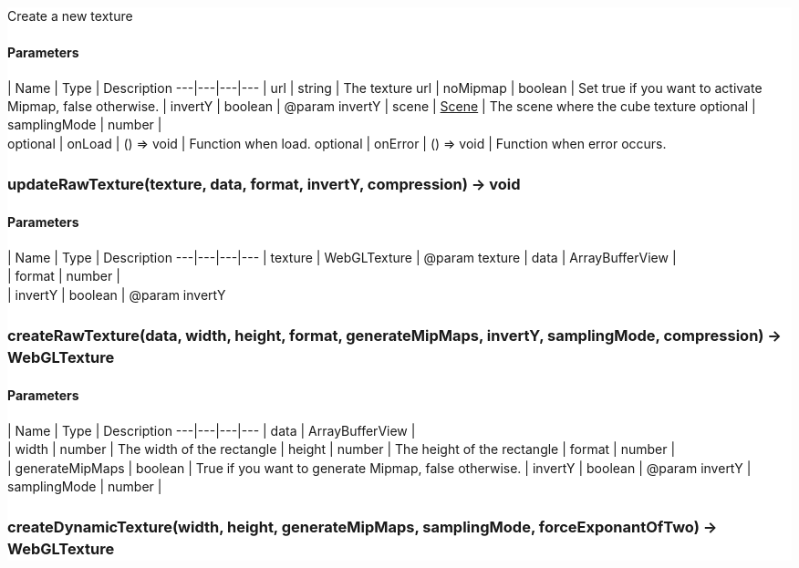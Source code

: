Create a new texture

#### Parameters
 | Name | Type | Description
---|---|---|---
 | url | string |   The texture url
 | noMipmap | boolean |   Set true if you want to activate Mipmap, false otherwise.
 | invertY | boolean |   @param invertY
 | scene | [Scene](/classes/2.3/Scene) |   The scene where the cube texture
optional | samplingMode | number |   
optional | onLoad | () =&gt; void |   Function when load.
optional | onError | () =&gt; void |   Function when error occurs.
### updateRawTexture(texture, data, format, invertY, compression) &rarr; void



#### Parameters
 | Name | Type | Description
---|---|---|---
 | texture | WebGLTexture |   @param texture
 | data | ArrayBufferView |   
 | format | number |   
 | invertY | boolean |   @param invertY
### createRawTexture(data, width, height, format, generateMipMaps, invertY, samplingMode, compression) &rarr; WebGLTexture



#### Parameters
 | Name | Type | Description
---|---|---|---
 | data | ArrayBufferView |   
 | width | number |   The width of the rectangle
 | height | number |   The height of the rectangle
 | format | number |   
 | generateMipMaps | boolean |   True if you want to generate Mipmap, false otherwise.
 | invertY | boolean |   @param invertY
 | samplingMode | number |   
### createDynamicTexture(width, height, generateMipMaps, samplingMode, forceExponantOfTwo) &rarr; WebGLTexture
